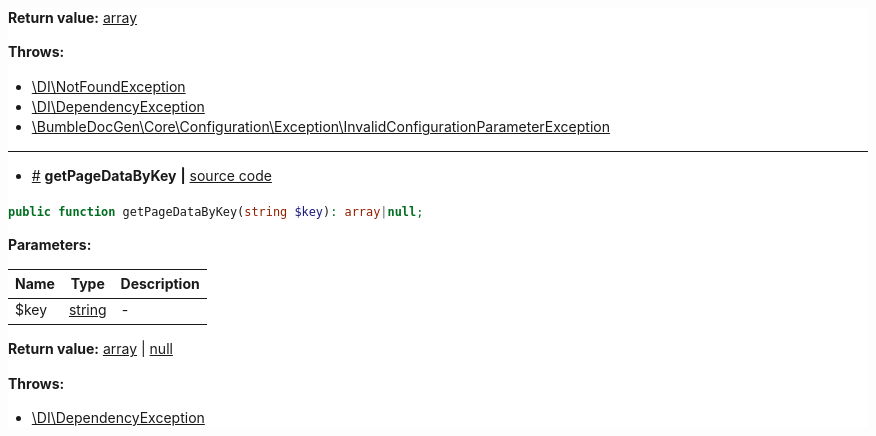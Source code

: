 <b>Return value:</b> <a href='https://www.php.net/manual/en/language.types.array.php'>array</a>


<b>Throws:</b>
<ul>
<li>
    <a href="#">\DI\NotFoundException</a></li>

<li>
    <a href="#">\DI\DependencyException</a></li>

<li>
    <a href="/docs/tech/classes/InvalidConfigurationParameterException.md">\BumbleDocGen\Core\Configuration\Exception\InvalidConfigurationParameterException</a></li>

</ul>

</div>
<hr>
<div class='method_description-block'>

<ul>
<li><a name="mgetpagedatabykey" href="#mgetpagedatabykey">#</a>
 <b>getPageDataByKey</b>
    <b>|</b> <a href="https://github.com/bumble-tech/bumble-doc-gen/blob/master/src/Core/Renderer/Breadcrumbs/BreadcrumbsHelper.php#L269">source code</a></li>
</ul>

```php
public function getPageDataByKey(string $key): array|null;
```



<b>Parameters:</b>

<table>
    <thead>
    <tr>
        <th>Name</th>
        <th>Type</th>
        <th>Description</th>
    </tr>
    </thead>
    <tbody>
            <tr>
            <td>$key</td>
            <td><a href='https://www.php.net/manual/en/language.types.string.php'>string</a></td>
            <td>-</td>
        </tr>
        </tbody>
</table>

<b>Return value:</b> <a href='https://www.php.net/manual/en/language.types.array.php'>array</a> | <a href='https://www.php.net/manual/en/language.types.null.php'>null</a>


<b>Throws:</b>
<ul>
<li>
    <a href="#">\DI\DependencyException</a></li>
